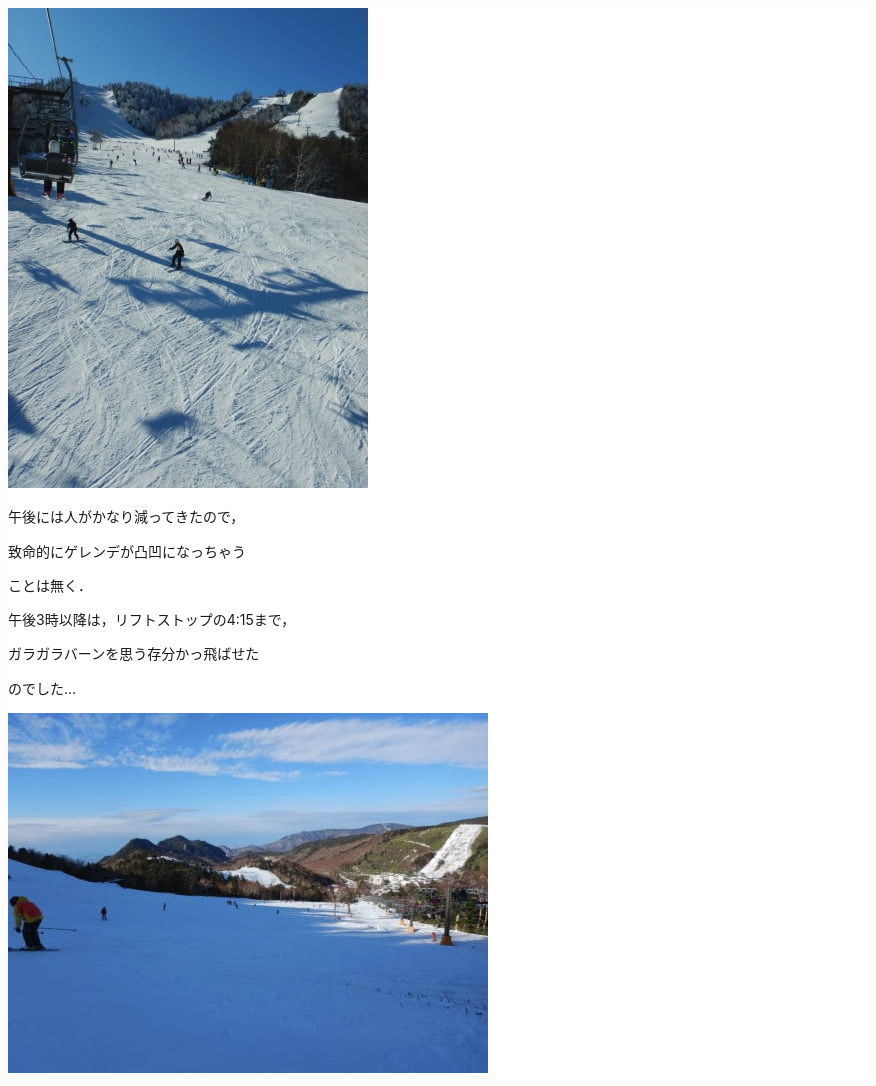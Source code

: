 ![b839a62c391c5fd301fbe2b2cc4f02b8.jpg](images/b839a62c391c5fd301fbe2b2cc4f02b8.jpg)




午後には人がかなり減ってきたので，


致命的にゲレンデが凸凹になっちゃう


ことは無く．


午後3時以降は，リフトストップの4:15まで，


ガラガラバーンを思う存分かっ飛ばせた


のでした…




![ddf241328091bf3138adde7d5cd41188.jpg](images/ddf241328091bf3138adde7d5cd41188.jpg)
